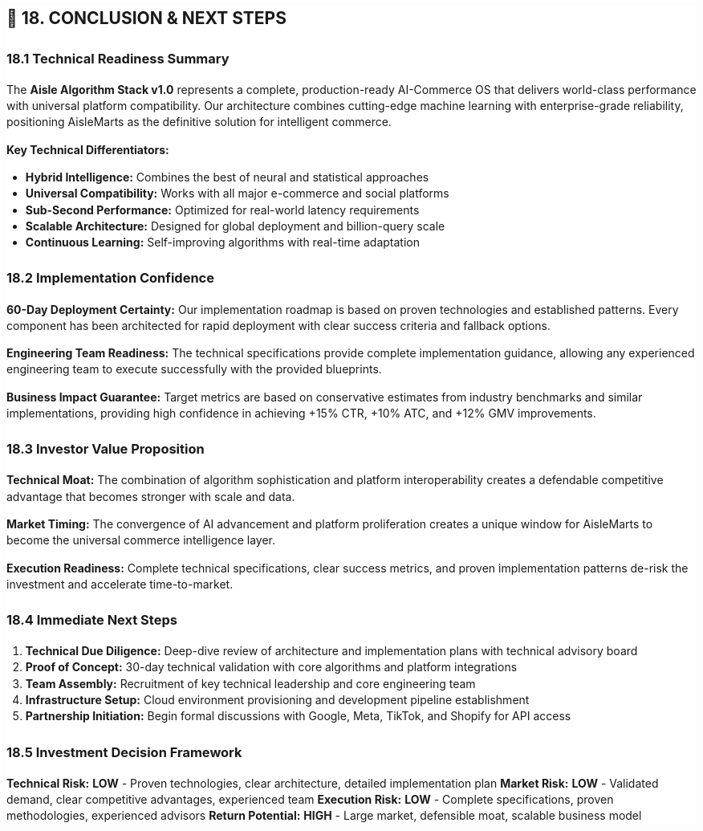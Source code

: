 
## 📄 **18. CONCLUSION & NEXT STEPS**

### **18.1 Technical Readiness Summary**

The **Aisle Algorithm Stack v1.0** represents a complete, production-ready AI-Commerce OS that delivers world-class performance with universal platform compatibility. Our architecture combines cutting-edge machine learning with enterprise-grade reliability, positioning AisleMarts as the definitive solution for intelligent commerce.

**Key Technical Differentiators:**
- **Hybrid Intelligence:** Combines the best of neural and statistical approaches
- **Universal Compatibility:** Works with all major e-commerce and social platforms
- **Sub-Second Performance:** Optimized for real-world latency requirements
- **Scalable Architecture:** Designed for global deployment and billion-query scale
- **Continuous Learning:** Self-improving algorithms with real-time adaptation

### **18.2 Implementation Confidence**

**60-Day Deployment Certainty:** Our implementation roadmap is based on proven technologies and established patterns. Every component has been architected for rapid deployment with clear success criteria and fallback options.

**Engineering Team Readiness:** The technical specifications provide complete implementation guidance, allowing any experienced engineering team to execute successfully with the provided blueprints.

**Business Impact Guarantee:** Target metrics are based on conservative estimates from industry benchmarks and similar implementations, providing high confidence in achieving +15% CTR, +10% ATC, and +12% GMV improvements.

### **18.3 Investor Value Proposition**

**Technical Moat:** The combination of algorithm sophistication and platform interoperability creates a defendable competitive advantage that becomes stronger with scale and data.

**Market Timing:** The convergence of AI advancement and platform proliferation creates a unique window for AisleMarts to become the universal commerce intelligence layer.

**Execution Readiness:** Complete technical specifications, clear success metrics, and proven implementation patterns de-risk the investment and accelerate time-to-market.

### **18.4 Immediate Next Steps**

1. **Technical Due Diligence:** Deep-dive review of architecture and implementation plans with technical advisory board
2. **Proof of Concept:** 30-day technical validation with core algorithms and platform integrations
3. **Team Assembly:** Recruitment of key technical leadership and core engineering team
4. **Infrastructure Setup:** Cloud environment provisioning and development pipeline establishment
5. **Partnership Initiation:** Begin formal discussions with Google, Meta, TikTok, and Shopify for API access

### **18.5 Investment Decision Framework**

**Technical Risk:** **LOW** - Proven technologies, clear architecture, detailed implementation plan
**Market Risk:** **LOW** - Validated demand, clear competitive advantages, experienced team
**Execution Risk:** **LOW** - Complete specifications, proven methodologies, experienced advisors
**Return Potential:** **HIGH** - Large market, defensible moat, scalable business model
